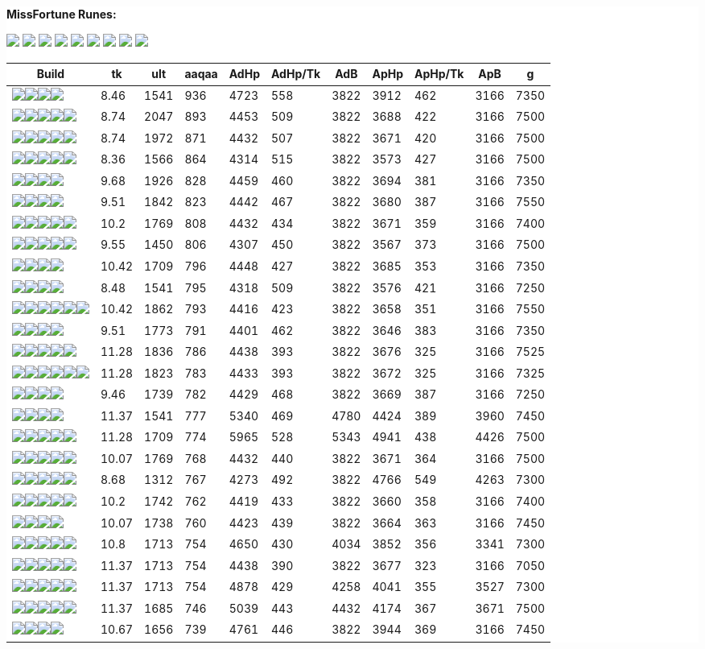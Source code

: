 

**MissFortune Runes:**


![](/Styles/Precision/PressTheAttack/PressTheAttack.png)
![](/Styles/Precision/PresenceOfMind/PresenceOfMind.png)
![](/Styles/Precision/Haste/Haste.png)
![](/Styles/Precision/CutDown/CutDown.png)
![](/Styles/Sorcery/AbsoluteFocus/AbsoluteFocus.png)
![](/Styles/Sorcery/GatheringStorm/GatheringStorm.png)
![](/StatMods/StatModsAdaptiveForceIcon.png)
![](/StatMods/StatModsAdaptiveForceIcon.png)
![](/StatMods/StatModsHealthScalingIcon.png)





 Build |tk|ult|aaqaa|AdHp|AdHp/Tk|AdB|ApHp|ApHp/Tk|ApB|g
-|-|-|-|-|-|-|-|-|-|-
![](/item/3153.png)![](/item/3072.png)![](/item/1001.png)![](/item/1055.png)|8.46|1541|936|4723|558|3822|3912|462|3166|7350
![](/item/3036.png)![](/item/3072.png)![](/item/1001.png)![](/item/1055.png)![](/item/1036.png)|8.74|2047|893|4453|509|3822|3688|422|3166|7500
![](/item/3033.png)![](/item/3072.png)![](/item/1001.png)![](/item/1055.png)![](/item/1036.png)|8.74|1972|871|4432|507|3822|3671|420|3166|7500
![](/item/3124.png)![](/item/3072.png)![](/item/1001.png)![](/item/1055.png)![](/item/1036.png)|8.36|1566|864|4314|515|3822|3573|427|3166|7500
![](/item/6694.png)![](/item/3072.png)![](/item/1001.png)![](/item/1055.png)|9.68|1926|828|4459|460|3822|3694|381|3166|7350
![](/item/3031.png)![](/item/3072.png)![](/item/1001.png)![](/item/1055.png)|9.51|1842|823|4442|467|3822|3680|387|3166|7550
![](/item/6699.png)![](/item/3072.png)![](/item/1001.png)![](/item/1055.png)![](/item/1036.png)|10.2|1769|808|4432|434|3822|3671|359|3166|7400
![](/item/3115.png)![](/item/3072.png)![](/item/1001.png)![](/item/1055.png)![](/item/1036.png)|9.55|1450|806|4307|450|3822|3567|373|3166|7500
![](/item/3032.png)![](/item/3072.png)![](/item/1001.png)![](/item/1055.png)|10.42|1709|796|4448|427|3822|3685|353|3166|7350
![](/item/3072.png)![](/item/6672.png)![](/item/1001.png)![](/item/1055.png)|8.48|1541|795|4318|509|3822|3576|421|3166|7250
![](/item/3142.png)![](/item/3072.png)![](/item/1001.png)![](/item/1055.png)![](/item/1036.png)![](/item/1036.png)|10.42|1862|793|4416|423|3822|3658|351|3166|7550
![](/item/6676.png)![](/item/3072.png)![](/item/1001.png)![](/item/1055.png)|9.51|1773|791|4401|462|3822|3646|383|3166|7350
![](/item/6695.png)![](/item/3072.png)![](/item/1001.png)![](/item/1055.png)![](/item/1037.png)|11.28|1836|786|4438|393|3822|3676|325|3166|7525
![](/item/3134.png)![](/item/3072.png)![](/item/1001.png)![](/item/1055.png)![](/item/1038.png)![](/item/1037.png)|11.28|1823|783|4433|393|3822|3672|325|3166|7325
![](/item/3072.png)![](/item/3508.png)![](/item/1001.png)![](/item/1055.png)|9.46|1739|782|4429|468|3822|3669|387|3166|7250
![](/item/3072.png)![](/item/3748.png)![](/item/1001.png)![](/item/1055.png)|11.37|1541|777|5340|469|4780|4424|389|3960|7450
![](/item/3072.png)![](/item/6673.png)![](/item/1001.png)![](/item/1055.png)![](/item/1036.png)|11.28|1709|774|5965|528|5343|4941|438|4426|7500
![](/item/3072.png)![](/item/6696.png)![](/item/1001.png)![](/item/1055.png)![](/item/1036.png)|10.07|1769|768|4432|440|3822|3671|364|3166|7500
![](/item/3072.png)![](/item/3091.png)![](/item/1001.png)![](/item/1055.png)![](/item/1036.png)|8.68|1312|767|4273|492|3822|4766|549|4263|7300
![](/item/3072.png)![](/item/3004.png)![](/item/1001.png)![](/item/1055.png)![](/item/1036.png)|10.2|1742|762|4419|433|3822|3660|358|3166|7400
![](/item/3072.png)![](/item/6698.png)![](/item/1001.png)![](/item/1055.png)|10.07|1738|760|4423|439|3822|3664|363|3166|7450
![](/item/3072.png)![](/item/6692.png)![](/item/1001.png)![](/item/1055.png)![](/item/1036.png)|10.8|1713|754|4650|430|4034|3852|356|3341|7300
![](/item/3072.png)![](/item/1001.png)![](/item/1055.png)![](/item/1038.png)![](/item/1038.png)|11.37|1713|754|4438|390|3822|3677|323|3166|7050
![](/item/3072.png)![](/item/3814.png)![](/item/1001.png)![](/item/1055.png)![](/item/1036.png)|11.37|1713|754|4878|429|4258|4041|355|3527|7300
![](/item/3072.png)![](/item/3181.png)![](/item/1001.png)![](/item/1055.png)![](/item/1036.png)|11.37|1685|746|5039|443|4432|4174|367|3671|7500
![](/item/3072.png)![](/item/3074.png)![](/item/1001.png)![](/item/1055.png)|10.67|1656|739|4761|446|3822|3944|369|3166|7450